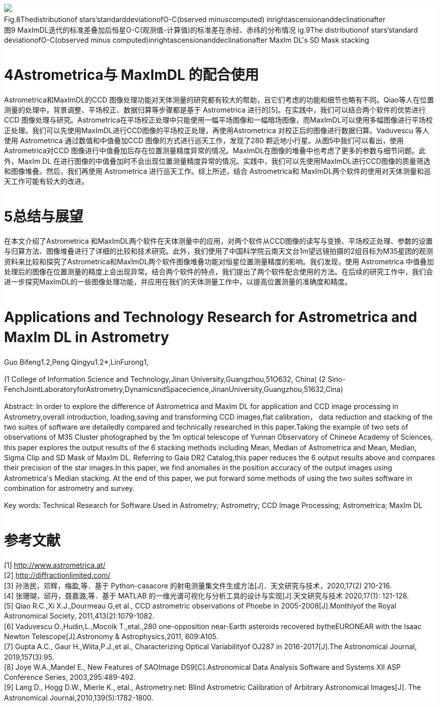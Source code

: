![](images/da35974c1e5d5b5773cb6650e6dfdcbacdea7b1747dbd43b72eaa02d3e0e5366.jpg)  
Fig.8Thedistributionof stars’standarddeviationofO-C(bserved minuscomputed) inrightascensionanddeclinationafter   
图9 MaxImDL迭代的标准差叠加后恒星O-C(观测值-计算值)的标准差在赤经、赤纬的分布情况 ig.9The distributionof stars’standard deviationofO-C(observed minus computed)inrightascensionanddeclinationafter MaxIm DL's SD Mask stacking

# 4Astrometrica与 MaxImDL 的配合使用

Astrometrica和MaxImDL的CCD 图像处理功能对天体测量的研究都有较大的帮助，且它们考虑的功能和细节也略有不同。Qiao等人在位置测量的处理中，背景调整、平场校正、数据归算等步骤都是基于 Astrometrica 进行的[5]。在实践中，我们可以结合两个软件的优势进行CCD 图像处理与研究。Astrometrica在平场校正处理中只能使用一幅平场图像和一幅暗场图像，而MaxImDL可以使用多幅图像进行平场校正处理。我们可以先使用MaxImDL进行CCD图像的平场校正处理，再使用Astrometrica 对校正后的图像进行数据归算。Vaduvescu 等人使用 Astrometrica 通过数值和中值叠加CCD 图像的方式进行巡天工作，发现了280 颗近地小行星。从图5中我们可以看出，使用Astrometrica对CCD 图像进行中值叠加后存在位置测量精度异常的情况。MaxImDL在图像的堆叠中也考虑了更多的参数与细节问题。此外，MaxIm DL 在进行图像的中值叠加时不会出现位置测量精度异常的情况。实践中，我们可以先使用MaxImDL进行CCD图像的质量筛选和图像堆叠。然后，我们再使用 Astrometrica 进行巡天工作。综上所述，结合 Astrometrica和 MaxImDL两个软件的使用对天体测量和巡天工作可能有较大的改进。

# 5总结与展望

在本文介绍了Astrometrica 和MaxImDL两个软件在天体测量中的应用，对两个软件从CCD图像的读写与变换、平场校正处理、参数的设置与归算方法、图像堆叠进行了详细的比较和技术研究。此外，我们使用了中国科学院云南天文台1m望远镜拍摄的2组目标为M35星团的观测资料来比较和探究了Astrometrica和MaxImDL两个软件图像堆叠功能对恒星位置测量精度的影响。我们发现，使用 Astrometrica 中值叠加处理后的图像在位置测量的精度上会出现异常。结合两个软件的特点，我们提出了两个软件配合使用的方法。在后续的研究工作中，我们会进一步探究MaxImDL的一些图像处理功能，并应用在我们的天体测量工作中，以提高位置测量的准确度和精度。

# Applications and Technology Research for Astrometrica and MaxIm DL in Astrometry

Guo Bifeng1.2,Peng Qingyu1.2\*,LinFurong1,

(1 College of Information Science and Technology,Jinan University,Guangzhou,51O632, China) (2 Sino-FenchJointLaboratoryforAstrometry,DynamicsndSpacecience,JinanUniversity,Guangzhou,51632,Cina)

Abstract: In order to explore the difference of Astrometrica and MaxIm DL for application and CCD image processing in Astrometry,overall introduction, loading,saving and transforming CCD images,flat calibration， data reduction and stacking of the two suites of software are detailedly compared and technically researched in this paper.Taking the example of two sets of observations of M35 Cluster photographed by the 1m optical telescope of Yunnan Observatory of Chinese Academy of Sciences, this paper explores the output results of the 6 stacking methods including Mean, Median of Astrometrica and Mean, Median, Sigma Clip and SD Mask of MaxIm DL. Referring to Gaia DR2 Catalog,this paper reduces the 6 output results above and compares their precision of the star images.In this paper, we find anomalies in the position accuracy of the output images using Astrometrica's Median stacking. At the end of this paper, we put forward some methods of using the two suites software in combination for astrometry and survey.

Key words: Technical Research for Software Used in Astrometry; Astrometry; CCD Image Processing; Astrometrica; MaxIm DL

# 参考文献

[1] http://www.astrometrica.at/   
[2] http://diffractionlimited.com/   
[3] 孙浩民，邓辉，梅盈,等．基于 Python-casacore 的射电测量集文件生成方法[J]．天文研究与技术，2020,17(2) 210-216.   
[4] 张珊瑚，邱丹，聂嘉潞,等．基于 MATLAB 的一维光谱可视化与分析工具的设计与实现[J].天文研究与技术 2020,17(1): 121-128.   
[5] Qiao R.C.,Xi X.J.,Dourmeau G,et al., CCD astrometric observations of Phoebe in 2005-2008[J].Monthlyof the Royal Astronomical Society, 2011,413(2):1079-1082.   
[6] Vaduvescu O.,Hudin,L.,Mocnik T.,etal.,280 one-opposition near-Earth asteroids recovered bytheEURONEAR with the Isaac Newton Telescope[J].Astronomy & Astrophysics,2011, 609:A105.   
[7] Gupta A.C., Gaur H.,Wiita,P.J.,et al., Characterizing Optical Variabilityof OJ287 in 2016-2017[J].The Astronomical Journal, 2019,157(3):95.   
[8] Joye W.A.,Mandel E., New Features of SAOImage DS9[C].Astronomical Data Analysis Software and Systems XII ASP Conference Series, 2003,295:489-492.   
[9] Lang D., Hogg D.W., Mierle K., etal., Astrometry.net: Blind Astrometric Calibration of Arbitrary Astronomical Images[J]. The Astronomical Journal,2010,139(5):1782-1800.   